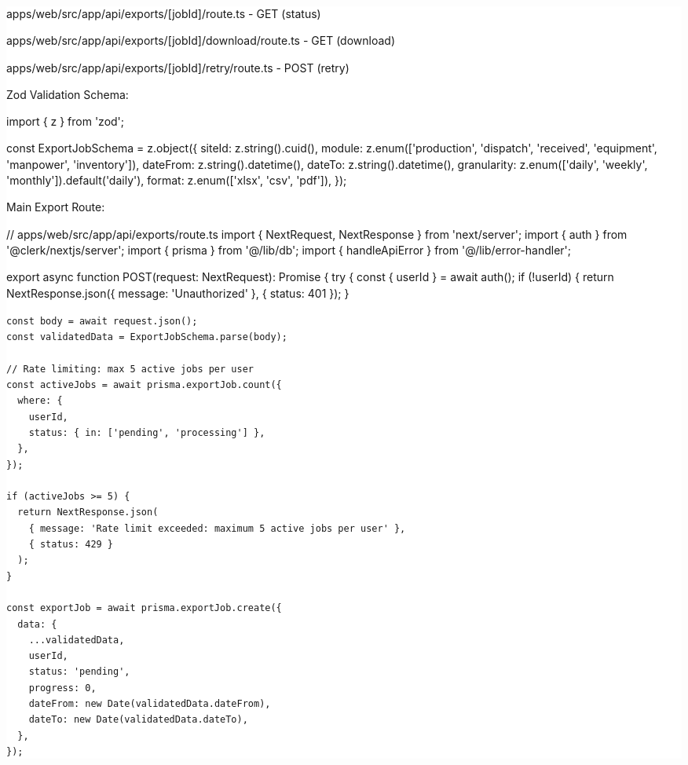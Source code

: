 

apps/web/src/app/api/exports/[jobId]/route.ts - GET (status)



apps/web/src/app/api/exports/[jobId]/download/route.ts - GET (download)



apps/web/src/app/api/exports/[jobId]/retry/route.ts - POST (retry)

Zod Validation Schema:

import { z } from 'zod';

const ExportJobSchema = z.object({
  siteId: z.string().cuid(),
  module: z.enum(['production', 'dispatch', 'received', 'equipment', 'manpower', 'inventory']),
  dateFrom: z.string().datetime(),
  dateTo: z.string().datetime(),
  granularity: z.enum(['daily', 'weekly', 'monthly']).default('daily'),
  format: z.enum(['xlsx', 'csv', 'pdf']),
});

Main Export Route:

// apps/web/src/app/api/exports/route.ts
import { NextRequest, NextResponse } from 'next/server';
import { auth } from '@clerk/nextjs/server';
import { prisma } from '@/lib/db';
import { handleApiError } from '@/lib/error-handler';

export async function POST(request: NextRequest): Promise<NextResponse> {
  try {
    const { userId } = await auth();
    if (!userId) {
      return NextResponse.json({ message: 'Unauthorized' }, { status: 401 });
    }

    const body = await request.json();
    const validatedData = ExportJobSchema.parse(body);

    // Rate limiting: max 5 active jobs per user
    const activeJobs = await prisma.exportJob.count({
      where: {
        userId,
        status: { in: ['pending', 'processing'] },
      },
    });

    if (activeJobs >= 5) {
      return NextResponse.json(
        { message: 'Rate limit exceeded: maximum 5 active jobs per user' },
        { status: 429 }
      );
    }

    const exportJob = await prisma.exportJob.create({
      data: {
        ...validatedData,
        userId,
        status: 'pending',
        progress: 0,
        dateFrom: new Date(validatedData.dateFrom),
        dateTo: new Date(validatedData.dateTo),
      },
    });
